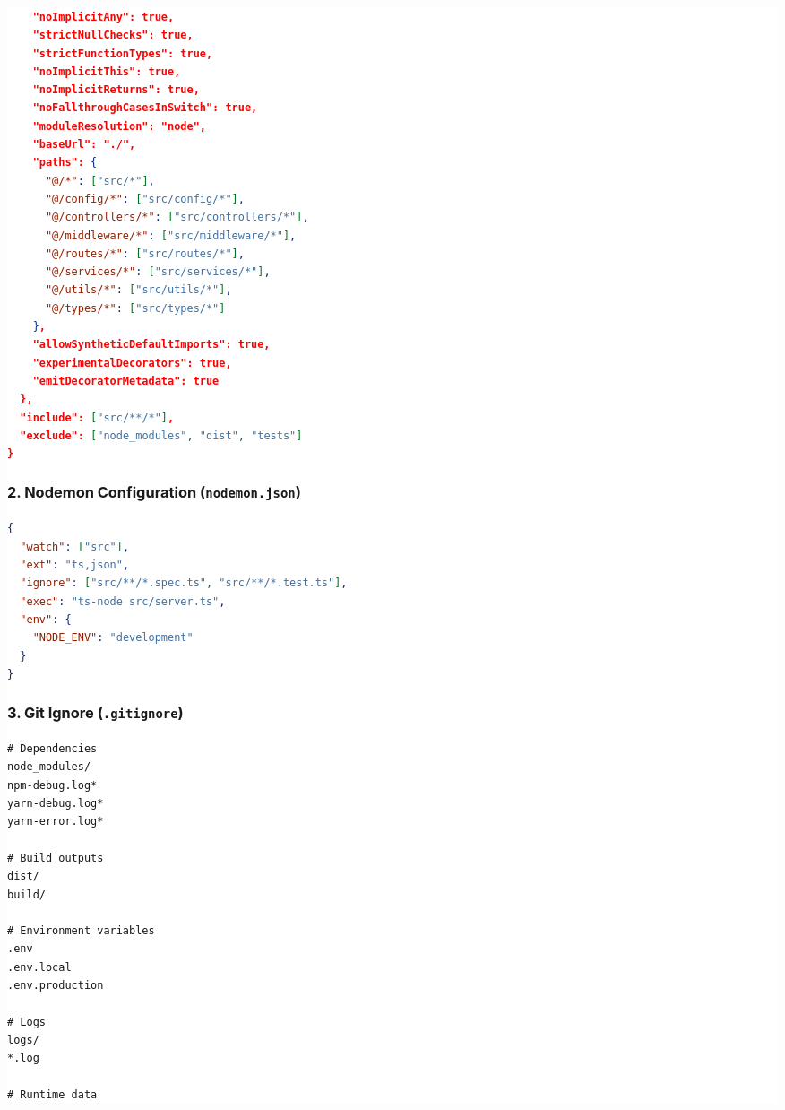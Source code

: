 ```json
    "noImplicitAny": true,
    "strictNullChecks": true,
    "strictFunctionTypes": true,
    "noImplicitThis": true,
    "noImplicitReturns": true,
    "noFallthroughCasesInSwitch": true,
    "moduleResolution": "node",
    "baseUrl": "./",
    "paths": {
      "@/*": ["src/*"],
      "@/config/*": ["src/config/*"],
      "@/controllers/*": ["src/controllers/*"],
      "@/middleware/*": ["src/middleware/*"],
      "@/routes/*": ["src/routes/*"],
      "@/services/*": ["src/services/*"],
      "@/utils/*": ["src/utils/*"],
      "@/types/*": ["src/types/*"]
    },
    "allowSyntheticDefaultImports": true,
    "experimentalDecorators": true,
    "emitDecoratorMetadata": true
  },
  "include": ["src/**/*"],
  "exclude": ["node_modules", "dist", "tests"]
}
```

### 2. Nodemon Configuration (`nodemon.json`)

```json
{
  "watch": ["src"],
  "ext": "ts,json",
  "ignore": ["src/**/*.spec.ts", "src/**/*.test.ts"],
  "exec": "ts-node src/server.ts",
  "env": {
    "NODE_ENV": "development"
  }
}
```

### 3. Git Ignore (`.gitignore`)

```gitignore
# Dependencies
node_modules/
npm-debug.log*
yarn-debug.log*
yarn-error.log*

# Build outputs
dist/
build/

# Environment variables
.env
.env.local
.env.production

# Logs
logs/
*.log

# Runtime data
```
